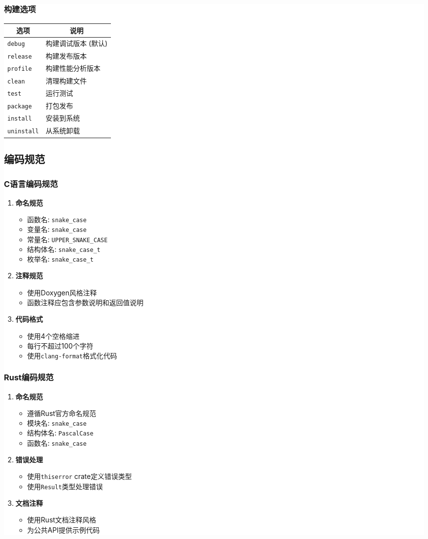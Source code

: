 ### 构建选项

| 选项 | 说明 |
|------|------|
| `debug` | 构建调试版本 (默认) |
| `release` | 构建发布版本 |
| `profile` | 构建性能分析版本 |
| `clean` | 清理构建文件 |
| `test` | 运行测试 |
| `package` | 打包发布 |
| `install` | 安装到系统 |
| `uninstall` | 从系统卸载 |

## 编码规范

### C语言编码规范

1. **命名规范**
   - 函数名: `snake_case`
   - 变量名: `snake_case`
   - 常量名: `UPPER_SNAKE_CASE`
   - 结构体名: `snake_case_t`
   - 枚举名: `snake_case_t`

2. **注释规范**
   - 使用Doxygen风格注释
   - 函数注释应包含参数说明和返回值说明

3. **代码格式**
   - 使用4个空格缩进
   - 每行不超过100个字符
   - 使用`clang-format`格式化代码

### Rust编码规范

1. **命名规范**
   - 遵循Rust官方命名规范
   - 模块名: `snake_case`
   - 结构体名: `PascalCase`
   - 函数名: `snake_case`

2. **错误处理**
   - 使用`thiserror` crate定义错误类型
   - 使用`Result`类型处理错误

3. **文档注释**
   - 使用Rust文档注释风格
   - 为公共API提供示例代码
